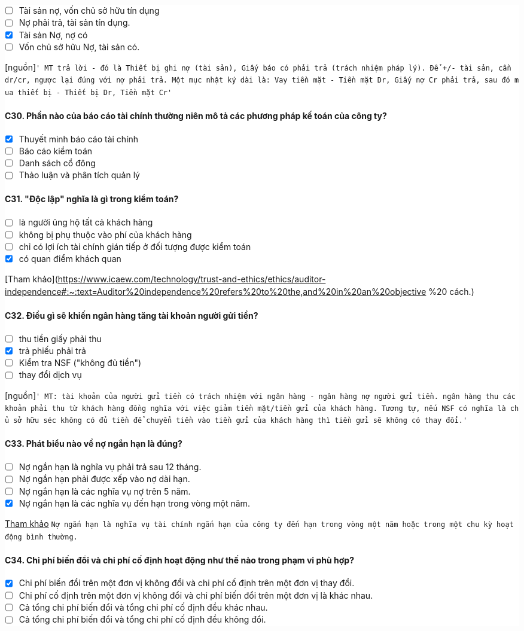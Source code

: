 - [ ] Tài sản nợ, vốn chủ sở hữu tín dụng
- [ ] Nợ phải trả, tài sản tín dụng.
- [x] Tài sản Nợ, nợ có
- [ ] Vốn chủ sở hữu Nợ, tài sản có.

[nguồn]`' MT trả lời - đó là Thiết bị ghi nợ (tài sản), Giấy báo có phải trả (trách nhiệm pháp lý). Để +/- tài sản, cần dr/cr, ngược lại đúng với nợ phải trả. Một mục nhật ký dài là: Vay tiền mặt - Tiền mặt Dr, Giấy nợ Cr phải trả, sau đó mua thiết bị - Thiết bị Dr, Tiền mặt Cr'`

#### C30. Phần nào của báo cáo tài chính thường niên mô tả các phương pháp kế toán của công ty?

- [x] Thuyết minh báo cáo tài chính
- [ ] Báo cáo kiểm toán
- [ ] Danh sách cổ đông
- [ ] Thảo luận và phân tích quản lý

#### C31. "Độc lập" nghĩa là gì trong kiểm toán?

- [ ] là người ủng hộ tất cả khách hàng
- [ ] không bị phụ thuộc vào phí của khách hàng
- [ ] chỉ có lợi ích tài chính gián tiếp ở đối tượng được kiểm toán
- [x] có quan điểm khách quan

[Tham khảo](https://www.icaew.com/technology/trust-and-ethics/ethics/auditor-independence#:~:text=Auditor%20independence%20refers%20to%20the,and%20in%20an%20objective %20 cách.)

#### C32. Điều gì sẽ khiến ngân hàng tăng tài khoản người gửi tiền?

- [ ] thu tiền giấy phải thu
- [x] trả phiếu phải trả
- [ ] Kiểm tra NSF ("không đủ tiền")
- [ ] thay đổi dịch vụ

[nguồn]`' MT: tài khoản của người gửi tiền có trách nhiệm với ngân hàng - ngân hàng nợ người gửi tiền. ngân hàng thu các khoản phải thu từ khách hàng đồng nghĩa với việc giảm tiền mặt/tiền gửi của khách hàng. Tương tự, nếu NSF có nghĩa là chủ sở hữu séc không có đủ tiền để chuyển tiền vào tiền gửi của khách hàng thì tiền gửi sẽ không có thay đổi.'`

#### C33. Phát biểu nào về nợ ngắn hạn là đúng?

- [ ] Nợ ngắn hạn là nghĩa vụ phải trả sau 12 tháng.
- [ ] Nợ ngắn hạn phải được xếp vào nợ dài hạn.
- [ ] Nợ ngắn hạn là các nghĩa vụ nợ trên 5 năm.
- [x] Nợ ngắn hạn là các nghĩa vụ đến hạn trong vòng một năm.

[Tham khảo](https://www.investopedia.com/terms/c/currentliabilities.asp)
`Nợ ngắn hạn là nghĩa vụ tài chính ngắn hạn của công ty đến hạn trong vòng một năm hoặc trong một chu kỳ hoạt động bình thường.`

#### C34. Chi phí biến đổi và chi phí cố định hoạt động như thế nào trong phạm vi phù hợp?

- [x] Chi phí biến đổi trên một đơn vị không đổi và chi phí cố định trên một đơn vị thay đổi.
- [ ] Chi phí cố định trên một đơn vị không đổi và chi phí biến đổi trên một đơn vị là khác nhau.
- [ ] Cả tổng chi phí biến đổi và tổng chi phí cố định đều khác nhau.
- [ ] Cả tổng chi phí biến đổi và tổng chi phí cố định đều không đổi.
